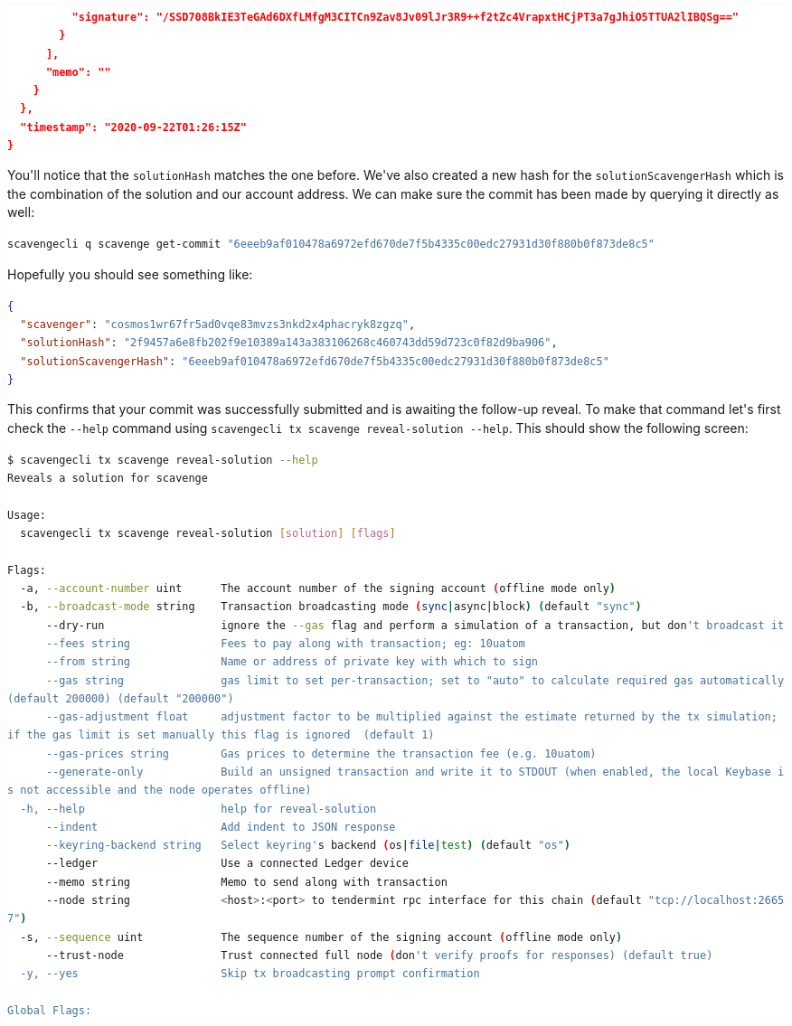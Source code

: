 ```json
          "signature": "/SSD708BkIE3TeGAd6DXfLMfgM3CITCn9Zav8Jv09lJr3R9++f2tZc4VrapxtHCjPT3a7gJhiO5TTUA2lIBQSg=="
        }
      ],
      "memo": ""
    }
  },
  "timestamp": "2020-09-22T01:26:15Z"
}
```
You'll notice that the `solutionHash` matches the one before. We've also created a new hash for the `solutionScavengerHash` which is the combination of the solution and our account address. We can make sure the commit has been made by querying it directly as well:

```bash
scavengecli q scavenge get-commit "6eeeb9af010478a6972efd670de7f5b4335c00edc27931d30f880b0f873de8c5"
```

Hopefully you should see something like:
```json
{
  "scavenger": "cosmos1wr67fr5ad0vqe83mvzs3nkd2x4phacryk8zgzq",
  "solutionHash": "2f9457a6e8fb202f9e10389a143a383106268c460743dd59d723c0f82d9ba906",
  "solutionScavengerHash": "6eeeb9af010478a6972efd670de7f5b4335c00edc27931d30f880b0f873de8c5"
}
```
This confirms that your commit was successfully submitted and is awaiting the follow-up reveal. To make that command let's first check the `--help` command using `scavengecli tx scavenge reveal-solution --help`. This should show the following screen:

```bash
$ scavengecli tx scavenge reveal-solution --help
Reveals a solution for scavenge

Usage:
  scavengecli tx scavenge reveal-solution [solution] [flags]

Flags:
  -a, --account-number uint      The account number of the signing account (offline mode only)
  -b, --broadcast-mode string    Transaction broadcasting mode (sync|async|block) (default "sync")
      --dry-run                  ignore the --gas flag and perform a simulation of a transaction, but don't broadcast it
      --fees string              Fees to pay along with transaction; eg: 10uatom
      --from string              Name or address of private key with which to sign
      --gas string               gas limit to set per-transaction; set to "auto" to calculate required gas automatically (default 200000) (default "200000")
      --gas-adjustment float     adjustment factor to be multiplied against the estimate returned by the tx simulation; if the gas limit is set manually this flag is ignored  (default 1)
      --gas-prices string        Gas prices to determine the transaction fee (e.g. 10uatom)
      --generate-only            Build an unsigned transaction and write it to STDOUT (when enabled, the local Keybase is not accessible and the node operates offline)
  -h, --help                     help for reveal-solution
      --indent                   Add indent to JSON response
      --keyring-backend string   Select keyring's backend (os|file|test) (default "os")
      --ledger                   Use a connected Ledger device
      --memo string              Memo to send along with transaction
      --node string              <host>:<port> to tendermint rpc interface for this chain (default "tcp://localhost:26657")
  -s, --sequence uint            The sequence number of the signing account (offline mode only)
      --trust-node               Trust connected full node (don't verify proofs for responses) (default true)
  -y, --yes                      Skip tx broadcasting prompt confirmation

Global Flags:
```